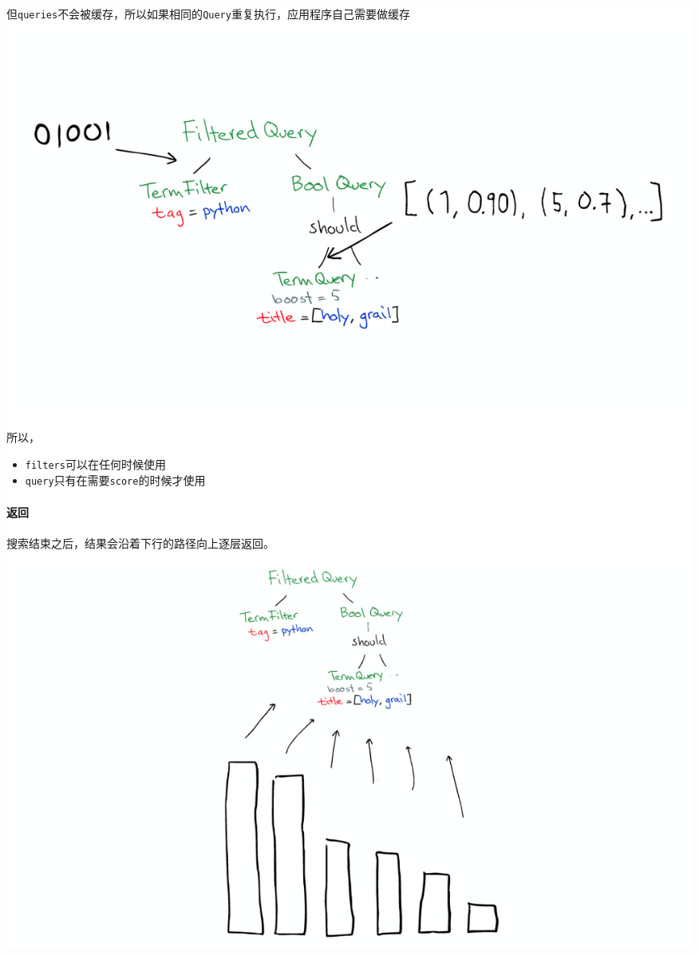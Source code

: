 但`queries`不会被缓存，所以如果相同的`Query`重复执行，应用程序自己需要做缓存

![img](./img/3/3-39.png)

所以，

- `filters`可以在任何时候使用
- `query`只有在需要`score`的时候才使用

#### 返回
搜索结束之后，结果会沿着下行的路径向上逐层返回。

![img](./img/3/3-40.png)
